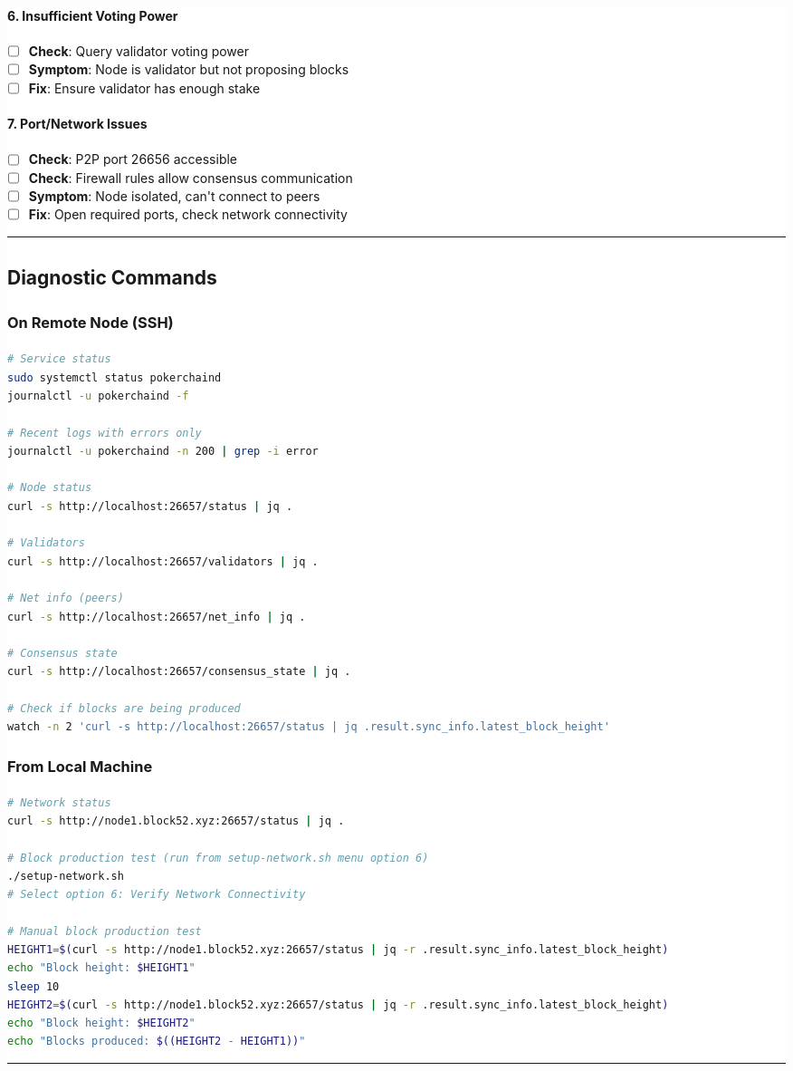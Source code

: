 #### 6. Insufficient Voting Power
- [ ] **Check**: Query validator voting power
- [ ] **Symptom**: Node is validator but not proposing blocks
- [ ] **Fix**: Ensure validator has enough stake

#### 7. Port/Network Issues
- [ ] **Check**: P2P port 26656 accessible
- [ ] **Check**: Firewall rules allow consensus communication
- [ ] **Symptom**: Node isolated, can't connect to peers
- [ ] **Fix**: Open required ports, check network connectivity

---

## Diagnostic Commands

### On Remote Node (SSH)
```bash
# Service status
sudo systemctl status pokerchaind
journalctl -u pokerchaind -f

# Recent logs with errors only
journalctl -u pokerchaind -n 200 | grep -i error

# Node status
curl -s http://localhost:26657/status | jq .

# Validators
curl -s http://localhost:26657/validators | jq .

# Net info (peers)
curl -s http://localhost:26657/net_info | jq .

# Consensus state
curl -s http://localhost:26657/consensus_state | jq .

# Check if blocks are being produced
watch -n 2 'curl -s http://localhost:26657/status | jq .result.sync_info.latest_block_height'
```

### From Local Machine
```bash
# Network status
curl -s http://node1.block52.xyz:26657/status | jq .

# Block production test (run from setup-network.sh menu option 6)
./setup-network.sh
# Select option 6: Verify Network Connectivity

# Manual block production test
HEIGHT1=$(curl -s http://node1.block52.xyz:26657/status | jq -r .result.sync_info.latest_block_height)
echo "Block height: $HEIGHT1"
sleep 10
HEIGHT2=$(curl -s http://node1.block52.xyz:26657/status | jq -r .result.sync_info.latest_block_height)
echo "Block height: $HEIGHT2"
echo "Blocks produced: $((HEIGHT2 - HEIGHT1))"
```

---